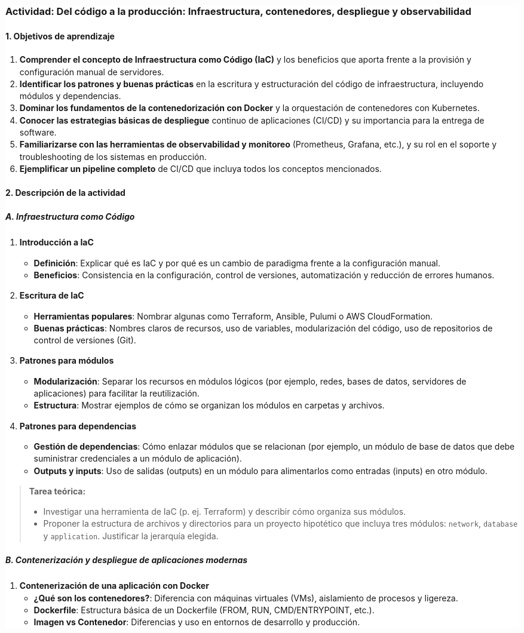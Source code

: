 ### **Actividad: Del código a la producción: Infraestructura, contenedores, despliegue y observabilidad**


#### 1. Objetivos de aprendizaje

1. **Comprender el concepto de Infraestructura como Código (IaC)** y los beneficios que aporta frente a la provisión y configuración manual de servidores.
2. **Identificar los patrones y buenas prácticas** en la escritura y estructuración del código de infraestructura, incluyendo módulos y dependencias.
3. **Dominar los fundamentos de la contenedorización con Docker** y la orquestación de contenedores con Kubernetes.
4. **Conocer las estrategias básicas de despliegue** continuo de aplicaciones (CI/CD) y su importancia para la entrega de software.
5. **Familiarizarse con las herramientas de observabilidad y monitoreo** (Prometheus, Grafana, etc.), y su rol en el soporte y troubleshooting de los sistemas en producción.
6. **Ejemplificar un pipeline completo** de CI/CD que incluya todos los conceptos mencionados.


#### 2. Descripción de la actividad

##### A. Infraestructura como Código

1. **Introducción a IaC**  
   - **Definición**: Explicar qué es IaC y por qué es un cambio de paradigma frente a la configuración manual.  
   - **Beneficios**: Consistencia en la configuración, control de versiones, automatización y reducción de errores humanos.  

2. **Escritura de IaC**  
   - **Herramientas populares**: Nombrar algunas como Terraform, Ansible, Pulumi o AWS CloudFormation.  
   - **Buenas prácticas**: Nombres claros de recursos, uso de variables, modularización del código, uso de repositorios de control de versiones (Git).  

3. **Patrones para módulos**  
   - **Modularización**: Separar los recursos en módulos lógicos (por ejemplo, redes, bases de datos, servidores de aplicaciones) para facilitar la reutilización.  
   - **Estructura**: Mostrar ejemplos de cómo se organizan los módulos en carpetas y archivos.  

4. **Patrones para dependencias**  
   - **Gestión de dependencias**: Cómo enlazar módulos que se relacionan (por ejemplo, un módulo de base de datos que debe suministrar credenciales a un módulo de aplicación).  
   - **Outputs y inputs**: Uso de salidas (outputs) en un módulo para alimentarlos como entradas (inputs) en otro módulo.  

> **Tarea teórica:**  
> - Investigar una herramienta de IaC (p. ej. Terraform) y describir cómo organiza sus módulos.  
> - Proponer la estructura de archivos y directorios para un proyecto hipotético que incluya tres módulos: `network`, `database` y `application`. Justificar la jerarquía elegida.


##### B. Contenerización y despliegue de aplicaciones modernas

1. **Contenerización de una aplicación con Docker**  
   - **¿Qué son los contenedores?**: Diferencia con máquinas virtuales (VMs), aislamiento de procesos y ligereza.  
   - **Dockerfile**: Estructura básica de un Dockerfile (FROM, RUN, CMD/ENTRYPOINT, etc.).  
   - **Imagen vs Contenedor**: Diferencias y uso en entornos de desarrollo y producción.  
